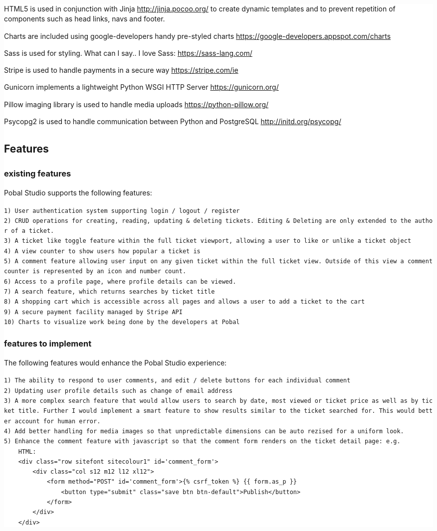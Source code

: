 HTML5 is used in conjunction with Jinja http://jinja.pocoo.org/ to create dynamic templates and to prevent repetition of components such as head links, navs and footer.

Charts are included using google-developers handy pre-styled charts https://google-developers.appspot.com/charts

Sass is used for styling. What can I say.. I love Sass: https://sass-lang.com/

Stripe is used to handle payments in a secure way https://stripe.com/ie

Gunicorn implements a lightweight Python WSGI HTTP Server https://gunicorn.org/

Pillow imaging library is used to handle media uploads https://python-pillow.org/

Psycopg2 is used to handle communication between Python and PostgreSQL http://initd.org/psycopg/

## Features
### existing features

Pobal Studio supports the following features:

    1) User authentication system supporting login / logout / register
    2) CRUD operations for creating, reading, updating & deleting tickets. Editing & Deleting are only extended to the author of a ticket.
    3) A ticket like toggle feature within the full ticket viewport, allowing a user to like or unlike a ticket object
    4) A view counter to show users how popular a ticket is
    5) A comment feature allowing user input on any given ticket within the full ticket view. Outside of this view a comment counter is represented by an icon and number count. 
    6) Access to a profile page, where profile details can be viewed. 
    7) A search feature, which returns searches by ticket title
    8) A shopping cart which is accessible across all pages and allows a user to add a ticket to the cart
    9) A secure payment facility managed by Stripe API 
    10) Charts to visualize work being done by the developers at Pobal

### features to implement
The following features would enhance the Pobal Studio experience:

    1) The ability to respond to user comments, and edit / delete buttons for each individual comment
    2) Updating user profile details such as change of email address
    3) A more complex search feature that would allow users to search by date, most viewed or ticket price as well as by ticket title. Further I would implement a smart feature to show results similar to the ticket searched for. This would better account for human error. 
    4) Add better handling for media images so that unpredictable dimensions can be auto rezised for a uniform look.
    5) Enhance the comment feature with javascript so that the comment form renders on the ticket detail page: e.g.
        HTML: 
        <div class="row sitefont sitecolour1" id='comment_form'>
            <div class="col s12 m12 l12 xl12">
                <form method="POST" id='comment_form'>{% csrf_token %} {{ form.as_p }}
                    <button type="submit" class="save btn btn-default">Publish</button>
                </form>
            </div>
        </div>
        